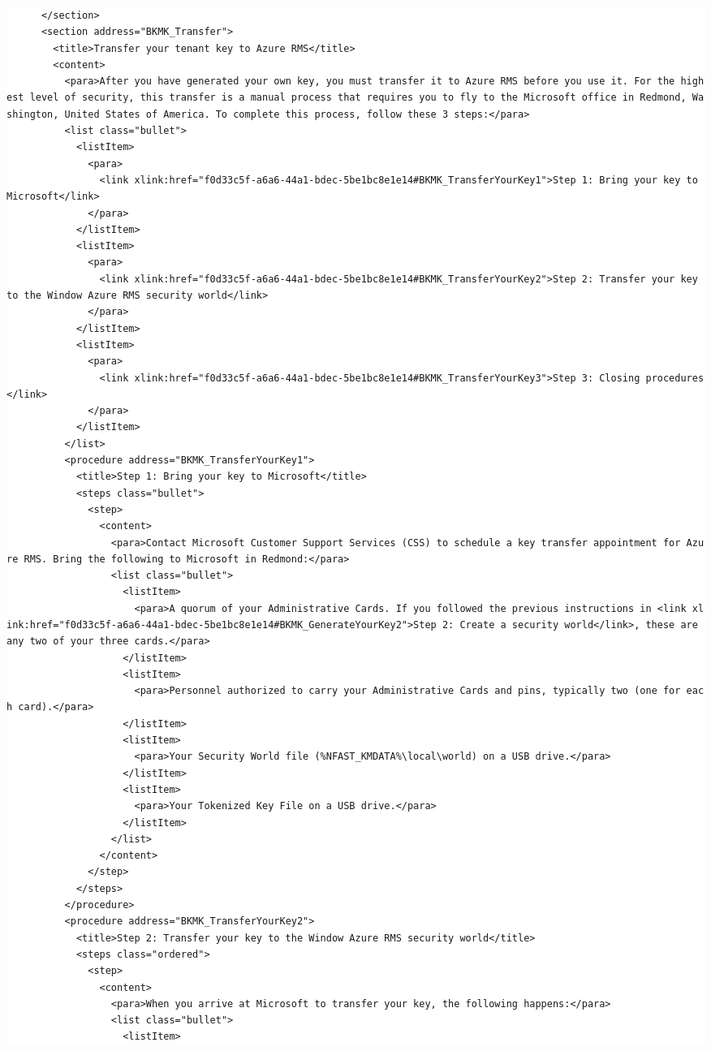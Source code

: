           </section>
          <section address="BKMK_Transfer">
            <title>Transfer your tenant key to Azure RMS</title>
            <content>
              <para>After you have generated your own key, you must transfer it to Azure RMS before you use it. For the highest level of security, this transfer is a manual process that requires you to fly to the Microsoft office in Redmond, Washington, United States of America. To complete this process, follow these 3 steps:</para>
              <list class="bullet">
                <listItem>
                  <para>
                    <link xlink:href="f0d33c5f-a6a6-44a1-bdec-5be1bc8e1e14#BKMK_TransferYourKey1">Step 1: Bring your key to Microsoft</link>
                  </para>
                </listItem>
                <listItem>
                  <para>
                    <link xlink:href="f0d33c5f-a6a6-44a1-bdec-5be1bc8e1e14#BKMK_TransferYourKey2">Step 2: Transfer your key to the Window Azure RMS security world</link>
                  </para>
                </listItem>
                <listItem>
                  <para>
                    <link xlink:href="f0d33c5f-a6a6-44a1-bdec-5be1bc8e1e14#BKMK_TransferYourKey3">Step 3: Closing procedures</link>
                  </para>
                </listItem>
              </list>
              <procedure address="BKMK_TransferYourKey1">
                <title>Step 1: Bring your key to Microsoft</title>
                <steps class="bullet">
                  <step>
                    <content>
                      <para>Contact Microsoft Customer Support Services (CSS) to schedule a key transfer appointment for Azure RMS. Bring the following to Microsoft in Redmond:</para>
                      <list class="bullet">
                        <listItem>
                          <para>A quorum of your Administrative Cards. If you followed the previous instructions in <link xlink:href="f0d33c5f-a6a6-44a1-bdec-5be1bc8e1e14#BKMK_GenerateYourKey2">Step 2: Create a security world</link>, these are any two of your three cards.</para>
                        </listItem>
                        <listItem>
                          <para>Personnel authorized to carry your Administrative Cards and pins, typically two (one for each card).</para>
                        </listItem>
                        <listItem>
                          <para>Your Security World file (%NFAST_KMDATA%\local\world) on a USB drive.</para>
                        </listItem>
                        <listItem>
                          <para>Your Tokenized Key File on a USB drive.</para>
                        </listItem>
                      </list>
                    </content>
                  </step>
                </steps>
              </procedure>
              <procedure address="BKMK_TransferYourKey2">
                <title>Step 2: Transfer your key to the Window Azure RMS security world</title>
                <steps class="ordered">
                  <step>
                    <content>
                      <para>When you arrive at Microsoft to transfer your key, the following happens:</para>
                      <list class="bullet">
                        <listItem>